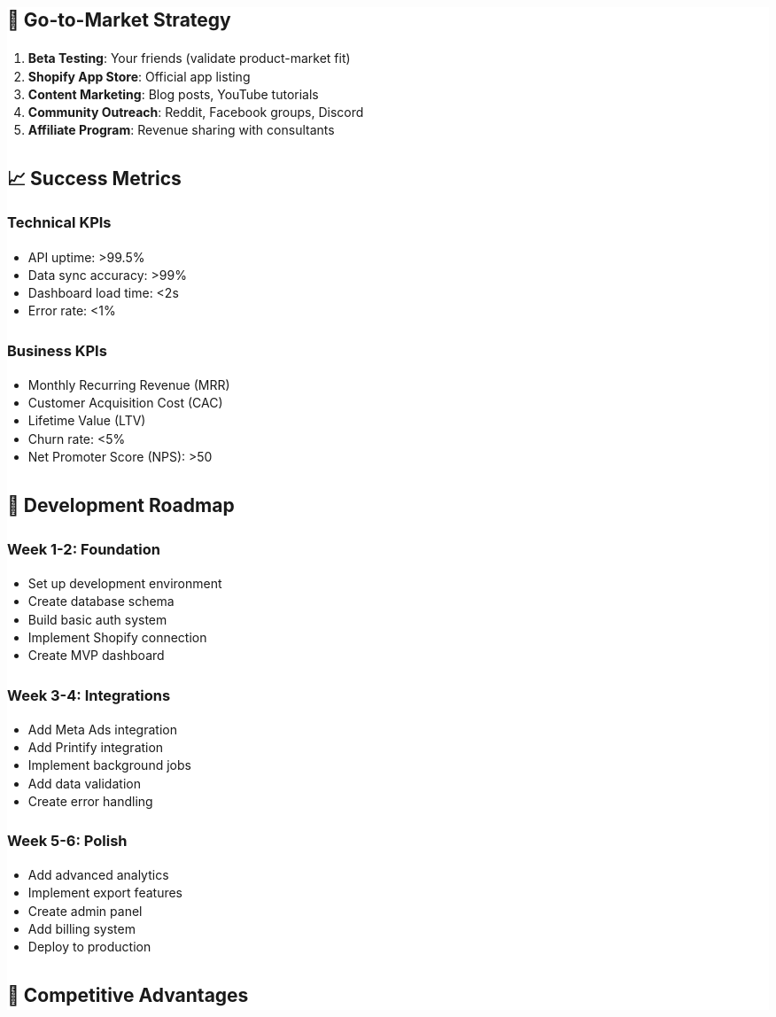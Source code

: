 ## 🚀 Go-to-Market Strategy

1. **Beta Testing**: Your friends (validate product-market fit)
2. **Shopify App Store**: Official app listing
3. **Content Marketing**: Blog posts, YouTube tutorials
4. **Community Outreach**: Reddit, Facebook groups, Discord
5. **Affiliate Program**: Revenue sharing with consultants

## 📈 Success Metrics

### Technical KPIs
- API uptime: >99.5%
- Data sync accuracy: >99%
- Dashboard load time: <2s
- Error rate: <1%

### Business KPIs
- Monthly Recurring Revenue (MRR)
- Customer Acquisition Cost (CAC)
- Lifetime Value (LTV)
- Churn rate: <5%
- Net Promoter Score (NPS): >50

## 🔧 Development Roadmap

### Week 1-2: Foundation
- Set up development environment
- Create database schema
- Build basic auth system
- Implement Shopify connection
- Create MVP dashboard

### Week 3-4: Integrations
- Add Meta Ads integration
- Add Printify integration  
- Implement background jobs
- Add data validation
- Create error handling

### Week 5-6: Polish
- Add advanced analytics
- Implement export features
- Create admin panel
- Add billing system
- Deploy to production

## 🎯 Competitive Advantages

